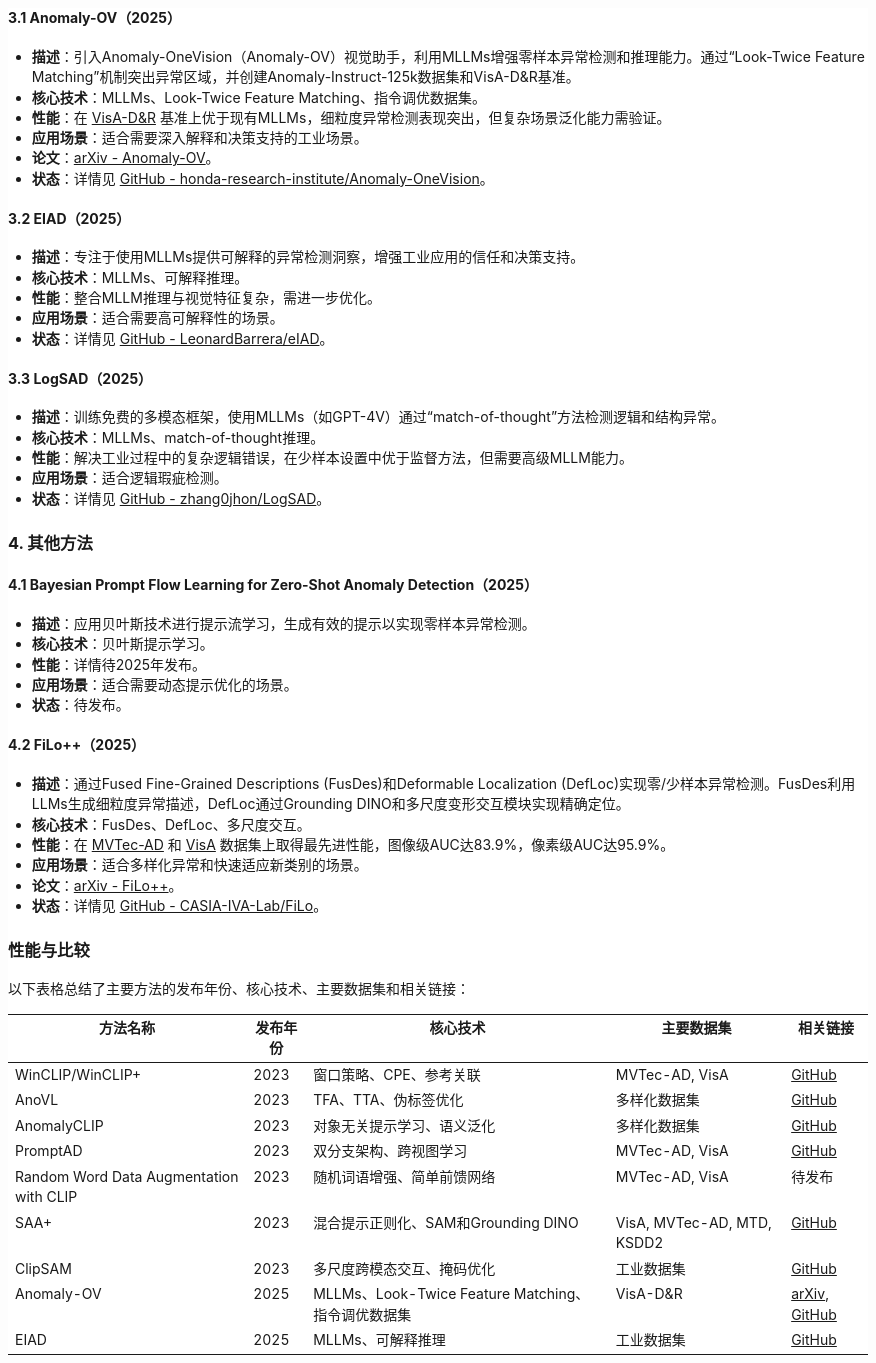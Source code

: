 #### 3.1 Anomaly-OV（2025）
- **描述**：引入Anomaly-OneVision（Anomaly-OV）视觉助手，利用MLLMs增强零样本异常检测和推理能力。通过“Look-Twice Feature Matching”机制突出异常区域，并创建Anomaly-Instruct-125k数据集和VisA-D&R基准。
- **核心技术**：MLLMs、Look-Twice Feature Matching、指令调优数据集。
- **性能**：在 [VisA-D&R](https://github.com/VisA-Dataset) 基准上优于现有MLLMs，细粒度异常检测表现突出，但复杂场景泛化能力需验证。
- **应用场景**：适合需要深入解释和决策支持的工业场景。
- **论文**：[arXiv - Anomaly-OV](https://arxiv.org/abs/2502.07601)。
- **状态**：详情见 [GitHub - honda-research-institute/Anomaly-OneVision](https://github.com/honda-research-institute/Anomaly-OneVision)。

#### 3.2 EIAD（2025）
- **描述**：专注于使用MLLMs提供可解释的异常检测洞察，增强工业应用的信任和决策支持。
- **核心技术**：MLLMs、可解释推理。
- **性能**：整合MLLM推理与视觉特征复杂，需进一步优化。
- **应用场景**：适合需要高可解释性的场景。
- **状态**：详情见 [GitHub - LeonardBarrera/eIAD](https://github.com/LeonardBarrera/eIAD)。

#### 3.3 LogSAD（2025）
- **描述**：训练免费的多模态框架，使用MLLMs（如GPT-4V）通过“match-of-thought”方法检测逻辑和结构异常。
- **核心技术**：MLLMs、match-of-thought推理。
- **性能**：解决工业过程中的复杂逻辑错误，在少样本设置中优于监督方法，但需要高级MLLM能力。
- **应用场景**：适合逻辑瑕疵检测。
- **状态**：详情见 [GitHub - zhang0jhon/LogSAD](https://github.com/zhang0jhon/LogSAD)。

### 4. 其他方法

#### 4.1 Bayesian Prompt Flow Learning for Zero-Shot Anomaly Detection（2025）
- **描述**：应用贝叶斯技术进行提示流学习，生成有效的提示以实现零样本异常检测。
- **核心技术**：贝叶斯提示学习。
- **性能**：详情待2025年发布。
- **应用场景**：适合需要动态提示优化的场景。
- **状态**：待发布。

#### 4.2 FiLo++（2025）
- **描述**：通过Fused Fine-Grained Descriptions (FusDes)和Deformable Localization (DefLoc)实现零/少样本异常检测。FusDes利用LLMs生成细粒度异常描述，DefLoc通过Grounding DINO和多尺度变形交互模块实现精确定位。
- **核心技术**：FusDes、DefLoc、多尺度交互。
- **性能**：在 [MVTec-AD](https://www.mvtec.com/company/research/datasets/mvtec-ad) 和 [VisA](https://github.com/VisA-Dataset) 数据集上取得最先进性能，图像级AUC达83.9%，像素级AUC达95.9%。
- **应用场景**：适合多样化异常和快速适应新类别的场景。
- **论文**：[arXiv - FiLo++](https://arxiv.org/abs/2501.10067)。
- **状态**：详情见 [GitHub - CASIA-IVA-Lab/FiLo](https://github.com/casia-iva-lab/filo)。
### 性能与比较
以下表格总结了主要方法的发布年份、核心技术、主要数据集和相关链接：

| 方法名称                                                                 | 发布年份 | 核心技术                                                                                     | 主要数据集                     | 相关链接                                                                                     |
|--------------------------------------------------------------------------|----------|------------------------------------------------------------------------------------------|-------------------------------|----------------------------------------------------------------------------------------------|
| WinCLIP/WinCLIP+                                                        | 2023     | 窗口策略、CPE、参考关联                                                           | MVTec-AD, VisA               | [GitHub](https://github.com/caoyunkang/WinClip)                     |
| AnoVL                                                                   | 2023     | TFA、TTA、伪标签优化                                                             | 多样化数据集                 | [GitHub](https://github.com/hq-deng/AnoVL)                                                   |
| AnomalyCLIP                                                             | 2023     | 对象无关提示学习、语义泛化                                                       | 多样化数据集                 | [GitHub](https://github.com/zqhang/AnomalyCLIP)                     |
| PromptAD                                                                | 2023     | 双分支架构、跨视图学习                                                           | MVTec-AD, VisA               | [GitHub](https://github.com/FuNz-0/PromptAD)                    |
| Random Word Data Augmentation with CLIP                                 | 2023     | 随机词语增强、简单前馈网络                                                       | MVTec-AD, VisA               |  待发布                                                                                 |
| SAA+                                                                    | 2023     | 混合提示正则化、SAM和Grounding DINO                                              | VisA, MVTec-AD, MTD, KSDD2   | [GitHub](https://github.com/caoyunkang/Segment-Any-Anomaly)                                  |
| ClipSAM                                                                 | 2023     | 多尺度跨模态交互、掩码优化                                                       | 工业数据集                   | [GitHub](https://github.com/lszcoding/clipsam)                 |
| Anomaly-OV                                                              | 2025     | MLLMs、Look-Twice Feature Matching、指令调优数据集                               | VisA-D&R                     | [arXiv](https://arxiv.org/abs/2502.07601), [GitHub](https://github.com/honda-research-institute/Anomaly-OneVision) |
| EIAD                                                                    | 2025     | MLLMs、可解释推理                                                                | 工业数据集                   | [GitHub](https://github.com/LeonardBarrera/eIAD)                     |
